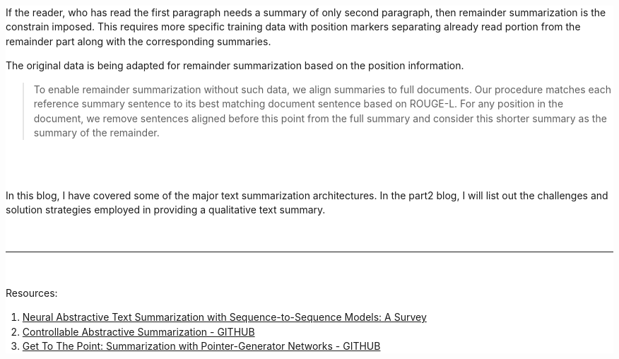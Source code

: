   If the reader, who has read the first paragraph needs a summary of only second paragraph, then remainder summarization is the constrain imposed. This requires more specific training data with position markers separating already read portion from the remainder part along with the corresponding summaries. 

  The original data is being adapted for remainder summarization based on the position information. 

  > To enable remainder summarization without such data, we align summaries to full documents. Our procedure matches each reference summary sentence to its best matching document sentence based on ROUGE-L. For any position in the document, we remove sentences aligned before this point from the full summary and consider this shorter summary as the summary of the remainder.

<br>

<br>

In this blog, I have covered some of the major text summarization architectures. In the part2 blog, I will list out the challenges and solution strategies employed in providing a qualitative text summary. 

<br>

---

<br>

Resources:

1. [Neural Abstractive Text Summarization with Sequence-to-Sequence Models: A Survey](https://arxiv.org/abs/1812.02303)
2. [Controllable Abstractive Summarization - GITHUB](github.com/facebookresearch/fairseq)
3.  [Get To The Point: Summarization with Pointer-Generator Networks - GITHUB](https://github.com/abisee/pointer-generator)









